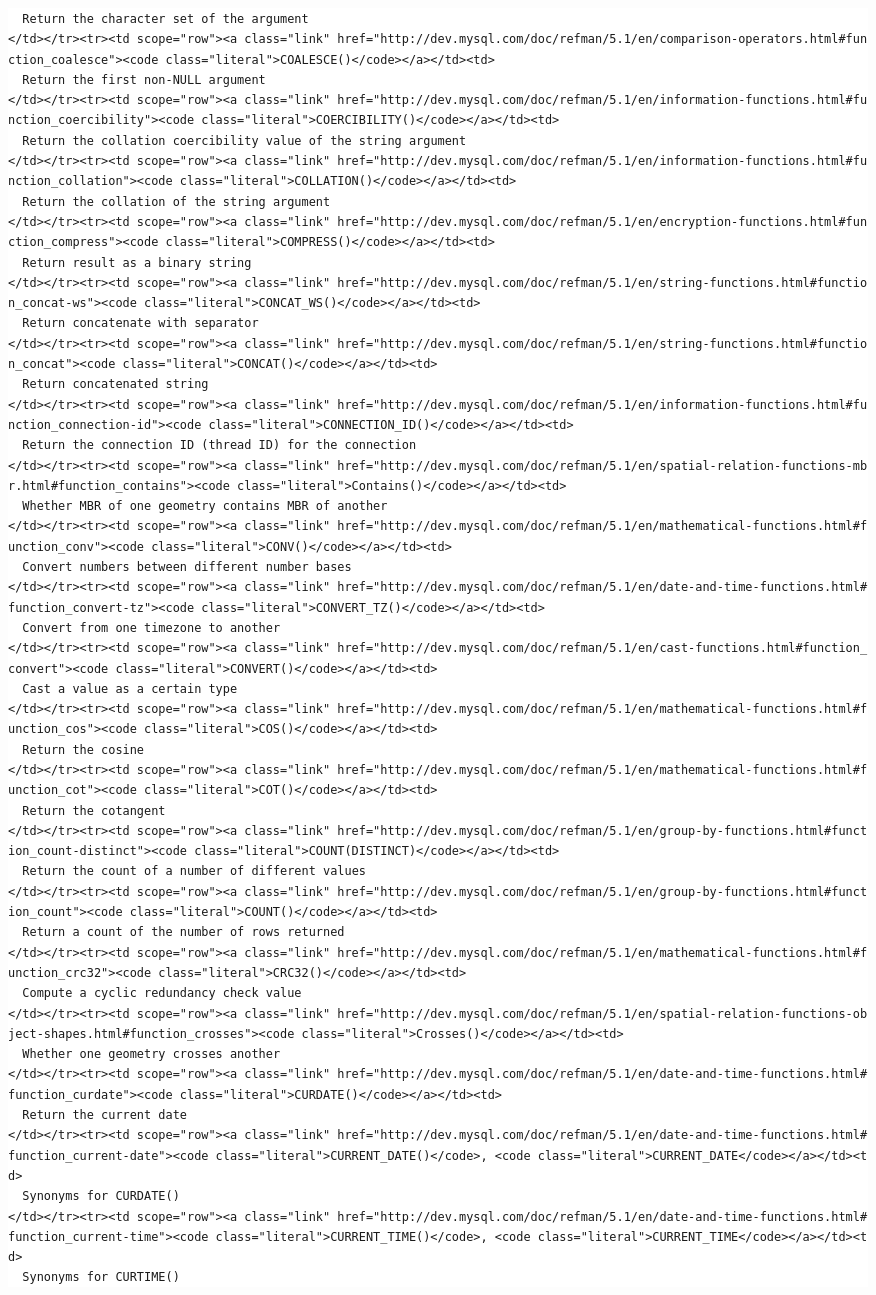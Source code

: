       Return the character set of the argument
    </td></tr><tr><td scope="row"><a class="link" href="http://dev.mysql.com/doc/refman/5.1/en/comparison-operators.html#function_coalesce"><code class="literal">COALESCE()</code></a></td><td>
      Return the first non-NULL argument
    </td></tr><tr><td scope="row"><a class="link" href="http://dev.mysql.com/doc/refman/5.1/en/information-functions.html#function_coercibility"><code class="literal">COERCIBILITY()</code></a></td><td>
      Return the collation coercibility value of the string argument
    </td></tr><tr><td scope="row"><a class="link" href="http://dev.mysql.com/doc/refman/5.1/en/information-functions.html#function_collation"><code class="literal">COLLATION()</code></a></td><td>
      Return the collation of the string argument
    </td></tr><tr><td scope="row"><a class="link" href="http://dev.mysql.com/doc/refman/5.1/en/encryption-functions.html#function_compress"><code class="literal">COMPRESS()</code></a></td><td>
      Return result as a binary string
    </td></tr><tr><td scope="row"><a class="link" href="http://dev.mysql.com/doc/refman/5.1/en/string-functions.html#function_concat-ws"><code class="literal">CONCAT_WS()</code></a></td><td>
      Return concatenate with separator
    </td></tr><tr><td scope="row"><a class="link" href="http://dev.mysql.com/doc/refman/5.1/en/string-functions.html#function_concat"><code class="literal">CONCAT()</code></a></td><td>
      Return concatenated string
    </td></tr><tr><td scope="row"><a class="link" href="http://dev.mysql.com/doc/refman/5.1/en/information-functions.html#function_connection-id"><code class="literal">CONNECTION_ID()</code></a></td><td>
      Return the connection ID (thread ID) for the connection
    </td></tr><tr><td scope="row"><a class="link" href="http://dev.mysql.com/doc/refman/5.1/en/spatial-relation-functions-mbr.html#function_contains"><code class="literal">Contains()</code></a></td><td>
      Whether MBR of one geometry contains MBR of another
    </td></tr><tr><td scope="row"><a class="link" href="http://dev.mysql.com/doc/refman/5.1/en/mathematical-functions.html#function_conv"><code class="literal">CONV()</code></a></td><td>
      Convert numbers between different number bases
    </td></tr><tr><td scope="row"><a class="link" href="http://dev.mysql.com/doc/refman/5.1/en/date-and-time-functions.html#function_convert-tz"><code class="literal">CONVERT_TZ()</code></a></td><td>
      Convert from one timezone to another
    </td></tr><tr><td scope="row"><a class="link" href="http://dev.mysql.com/doc/refman/5.1/en/cast-functions.html#function_convert"><code class="literal">CONVERT()</code></a></td><td>
      Cast a value as a certain type
    </td></tr><tr><td scope="row"><a class="link" href="http://dev.mysql.com/doc/refman/5.1/en/mathematical-functions.html#function_cos"><code class="literal">COS()</code></a></td><td>
      Return the cosine
    </td></tr><tr><td scope="row"><a class="link" href="http://dev.mysql.com/doc/refman/5.1/en/mathematical-functions.html#function_cot"><code class="literal">COT()</code></a></td><td>
      Return the cotangent
    </td></tr><tr><td scope="row"><a class="link" href="http://dev.mysql.com/doc/refman/5.1/en/group-by-functions.html#function_count-distinct"><code class="literal">COUNT(DISTINCT)</code></a></td><td>
      Return the count of a number of different values
    </td></tr><tr><td scope="row"><a class="link" href="http://dev.mysql.com/doc/refman/5.1/en/group-by-functions.html#function_count"><code class="literal">COUNT()</code></a></td><td>
      Return a count of the number of rows returned
    </td></tr><tr><td scope="row"><a class="link" href="http://dev.mysql.com/doc/refman/5.1/en/mathematical-functions.html#function_crc32"><code class="literal">CRC32()</code></a></td><td>
      Compute a cyclic redundancy check value
    </td></tr><tr><td scope="row"><a class="link" href="http://dev.mysql.com/doc/refman/5.1/en/spatial-relation-functions-object-shapes.html#function_crosses"><code class="literal">Crosses()</code></a></td><td>
      Whether one geometry crosses another
    </td></tr><tr><td scope="row"><a class="link" href="http://dev.mysql.com/doc/refman/5.1/en/date-and-time-functions.html#function_curdate"><code class="literal">CURDATE()</code></a></td><td>
      Return the current date
    </td></tr><tr><td scope="row"><a class="link" href="http://dev.mysql.com/doc/refman/5.1/en/date-and-time-functions.html#function_current-date"><code class="literal">CURRENT_DATE()</code>, <code class="literal">CURRENT_DATE</code></a></td><td>
      Synonyms for CURDATE()
    </td></tr><tr><td scope="row"><a class="link" href="http://dev.mysql.com/doc/refman/5.1/en/date-and-time-functions.html#function_current-time"><code class="literal">CURRENT_TIME()</code>, <code class="literal">CURRENT_TIME</code></a></td><td>
      Synonyms for CURTIME()
